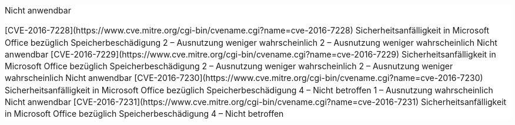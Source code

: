 Nicht anwendbar
</td>
</tr>
<tr>
<td style="border:1px solid black;">
[CVE-2016-7228](https://www.cve.mitre.org/cgi-bin/cvename.cgi?name=cve-2016-7228)
</td>
<td style="border:1px solid black;">
Sicherheitsanfälligkeit in Microsoft Office bezüglich Speicherbeschädigung
</td>
<td style="border:1px solid black;">
2 – Ausnutzung weniger wahrscheinlich
</td>
<td style="border:1px solid black;">
2 – Ausnutzung weniger wahrscheinlich
</td>
<td style="border:1px solid black;">
Nicht anwendbar
</td>
</tr>
<tr>
<td style="border:1px solid black;">
[CVE-2016-7229](https://www.cve.mitre.org/cgi-bin/cvename.cgi?name=cve-2016-7229)
</td>
<td style="border:1px solid black;">
Sicherheitsanfälligkeit in Microsoft Office bezüglich Speicherbeschädigung
</td>
<td style="border:1px solid black;">
2 – Ausnutzung weniger wahrscheinlich
</td>
<td style="border:1px solid black;">
2 – Ausnutzung weniger wahrscheinlich
</td>
<td style="border:1px solid black;">
Nicht anwendbar
</td>
</tr>
<tr>
<td style="border:1px solid black;">
[CVE-2016-7230](https://www.cve.mitre.org/cgi-bin/cvename.cgi?name=cve-2016-7230)
</td>
<td style="border:1px solid black;">
Sicherheitsanfälligkeit in Microsoft Office bezüglich Speicherbeschädigung
</td>
<td style="border:1px solid black;">
4 – Nicht betroffen
</td>
<td style="border:1px solid black;">
1 – Ausnutzung wahrscheinlich
</td>
<td style="border:1px solid black;">
Nicht anwendbar
</td>
</tr>
<tr>
<td style="border:1px solid black;">
[CVE-2016-7231](https://www.cve.mitre.org/cgi-bin/cvename.cgi?name=cve-2016-7231)
</td>
<td style="border:1px solid black;">
Sicherheitsanfälligkeit in Microsoft Office bezüglich Speicherbeschädigung
</td>
<td style="border:1px solid black;">
4 – Nicht betroffen
</td>